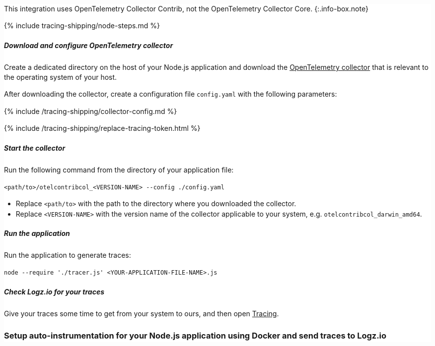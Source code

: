 
This integration uses OpenTelemetry Collector Contrib, not the OpenTelemetry Collector Core.
{:.info-box.note}


<div class="tasklist">


{% include tracing-shipping/node-steps.md %}


##### Download and configure OpenTelemetry collector

Create a dedicated directory on the host of your Node.js application and download the [OpenTelemetry collector](https://github.com/open-telemetry/opentelemetry-collector/releases/tag/v0.60.0) that is relevant to the operating system of your host.


After downloading the collector, create a configuration file `config.yaml` with the following parameters:

{% include /tracing-shipping/collector-config.md %}

{% include /tracing-shipping/replace-tracing-token.html %}


##### Start the collector

Run the following command from the directory of your application file:

```shell
<path/to>/otelcontribcol_<VERSION-NAME> --config ./config.yaml
```
* Replace `<path/to>` with the path to the directory where you downloaded the collector.
* Replace `<VERSION-NAME>` with the version name of the collector applicable to your system, e.g. `otelcontribcol_darwin_amd64`.

##### Run the application

Run the application to generate traces:

```shell
node --require './tracer.js' <YOUR-APPLICATION-FILE-NAME>.js
```


##### Check Logz.io for your traces

Give your traces some time to get from your system to ours, and then open [Tracing](https://app.logz.io/#/dashboard/jaeger).

</div>

</div>



<div id="docker">


### Setup auto-instrumentation for your Node.js application using Docker and send traces to Logz.io
